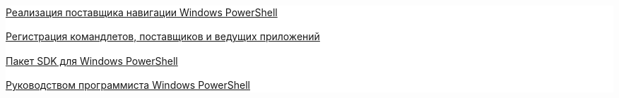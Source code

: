 [Реализация поставщика навигации Windows PowerShell](./creating-a-windows-powershell-navigation-provider.md)

[Регистрация командлетов, поставщиков и ведущих приложений](/previous-versions/ms714644(v=vs.85))

[Пакет SDK для Windows PowerShell](../windows-powershell-reference.md)

[Руководством программиста Windows PowerShell](./windows-powershell-programmer-s-guide.md)
